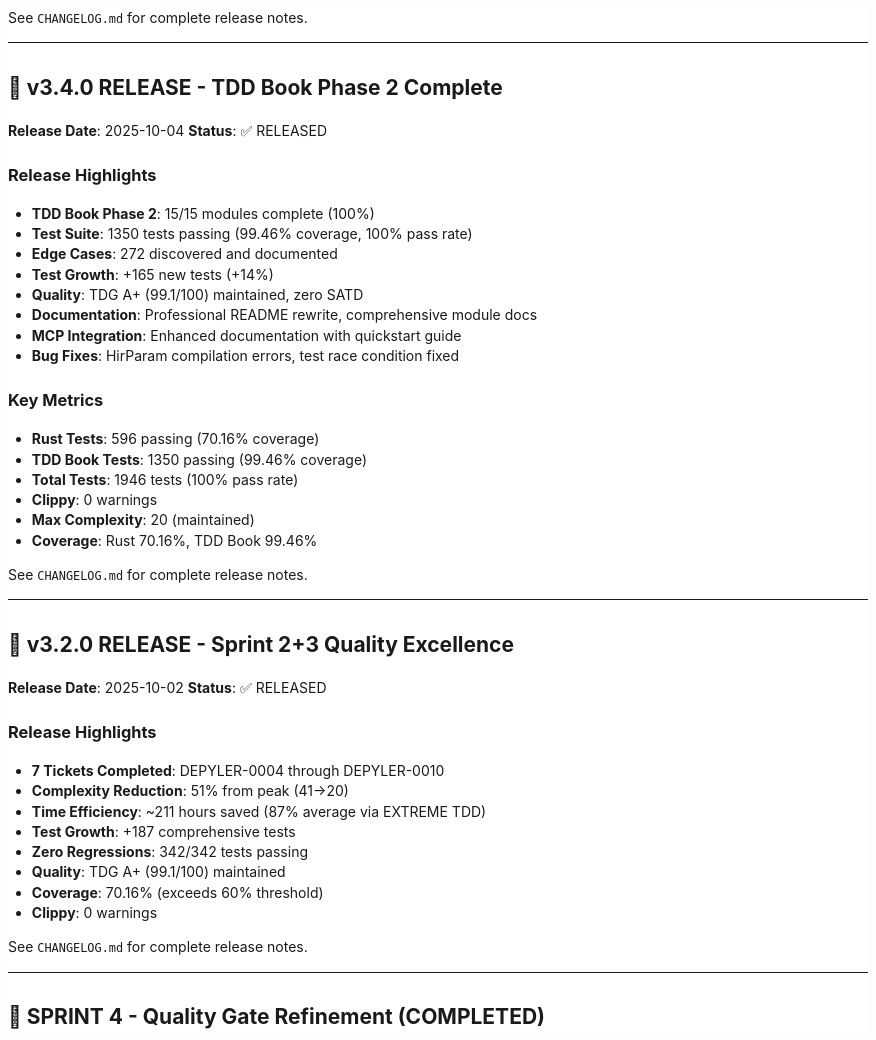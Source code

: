 See `CHANGELOG.md` for complete release notes.

---

## 🎉 **v3.4.0 RELEASE - TDD Book Phase 2 Complete**

**Release Date**: 2025-10-04
**Status**: ✅ RELEASED

### Release Highlights
- **TDD Book Phase 2**: 15/15 modules complete (100%)
- **Test Suite**: 1350 tests passing (99.46% coverage, 100% pass rate)
- **Edge Cases**: 272 discovered and documented
- **Test Growth**: +165 new tests (+14%)
- **Quality**: TDG A+ (99.1/100) maintained, zero SATD
- **Documentation**: Professional README rewrite, comprehensive module docs
- **MCP Integration**: Enhanced documentation with quickstart guide
- **Bug Fixes**: HirParam compilation errors, test race condition fixed

### Key Metrics
- **Rust Tests**: 596 passing (70.16% coverage)
- **TDD Book Tests**: 1350 passing (99.46% coverage)
- **Total Tests**: 1946 tests (100% pass rate)
- **Clippy**: 0 warnings
- **Max Complexity**: 20 (maintained)
- **Coverage**: Rust 70.16%, TDD Book 99.46%

See `CHANGELOG.md` for complete release notes.

---

## 🎉 **v3.2.0 RELEASE - Sprint 2+3 Quality Excellence**

**Release Date**: 2025-10-02
**Status**: ✅ RELEASED

### Release Highlights
- **7 Tickets Completed**: DEPYLER-0004 through DEPYLER-0010
- **Complexity Reduction**: 51% from peak (41→20)
- **Time Efficiency**: ~211 hours saved (87% average via EXTREME TDD)
- **Test Growth**: +187 comprehensive tests
- **Zero Regressions**: 342/342 tests passing
- **Quality**: TDG A+ (99.1/100) maintained
- **Coverage**: 70.16% (exceeds 60% threshold)
- **Clippy**: 0 warnings

See `CHANGELOG.md` for complete release notes.

---

## 🚀 **SPRINT 4 - Quality Gate Refinement** (COMPLETED)
